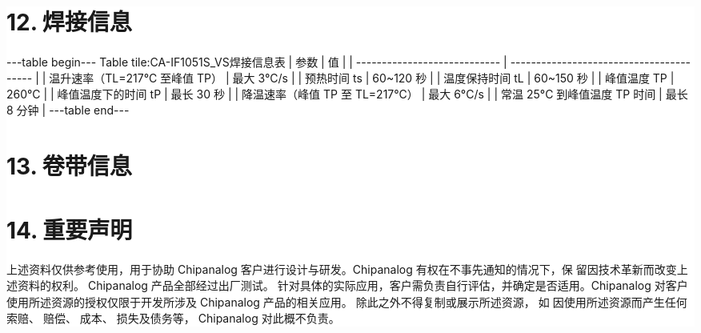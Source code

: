 
# 12. 焊接信息
---table begin---
Table tile:CA-IF1051S_VS焊接信息表
| 参数                         | 值                                       |
| ---------------------------- | ---------------------------------------- |
| 温升速率（TL=217°C 至峰值 TP） | 最大 3°C/s                              |
| 预热时间 ts                 | 60~120 秒                                |
| 温度保持时间 tL             | 60~150 秒                                |
| 峰值温度 TP                 | 260°C                                   |
| 峰值温度下的时间 tP         | 最长 30 秒                              |
| 降温速率（峰值 TP 至 TL=217°C） | 最大 6°C/s                              |
| 常温 25°C 到峰值温度 TP 时间 | 最长 8 分钟                              |
---table end---

# 13. 卷带信息


# 14. 重要声明
上述资料仅供参考使用，用于协助 Chipanalog 客户进行设计与研发。Chipanalog 有权在不事先通知的情况下，保
留因技术革新而改变上述资料的权利。
Chipanalog 产品全部经过出厂测试。 针对具体的实际应用，客户需负责自行评估，并确定是否适用。Chipanalog
对客户使用所述资源的授权仅限于开发所涉及 Chipanalog 产品的相关应用。 除此之外不得复制或展示所述资源， 如
因使用所述资源而产生任何索赔、 赔偿、 成本、 损失及债务等， Chipanalog 对此概不负责。

 